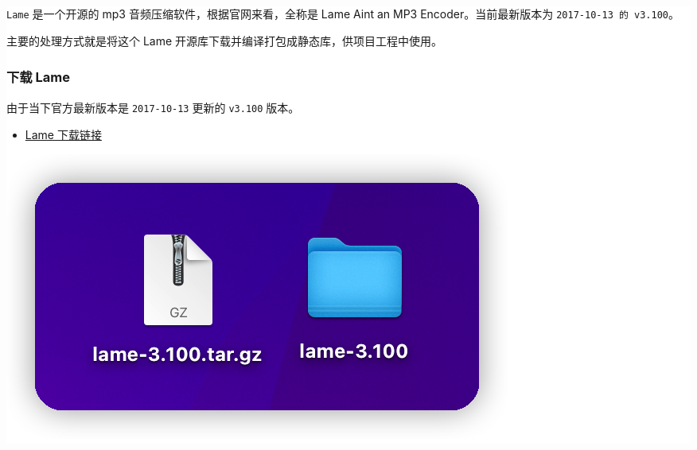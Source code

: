 `Lame` 是一个开源的 mp3 音频压缩软件，根据官网来看，全称是 Lame Aint an MP3 Encoder。当前最新版本为 `2017-10-13 的 v3.100`。

主要的处理方式就是将这个 Lame 开源库下载并编译打包成静态库，供项目工程中使用。

### 下载 Lame

由于当下官方最新版本是 `2017-10-13` 更新的 `v3.100` 版本。

- [Lame 下载链接](https://sourceforge.net/projects/lame/files/lame/)

![](/images/iOS/2022-08-18-iOS-iOS%E9%9F%B3%E9%A2%91%E5%BD%95%E5%88%B6%E5%B9%B6%E8%BD%AC%E7%A0%81MP3%E6%A0%BC%E5%BC%8F-01.png)
